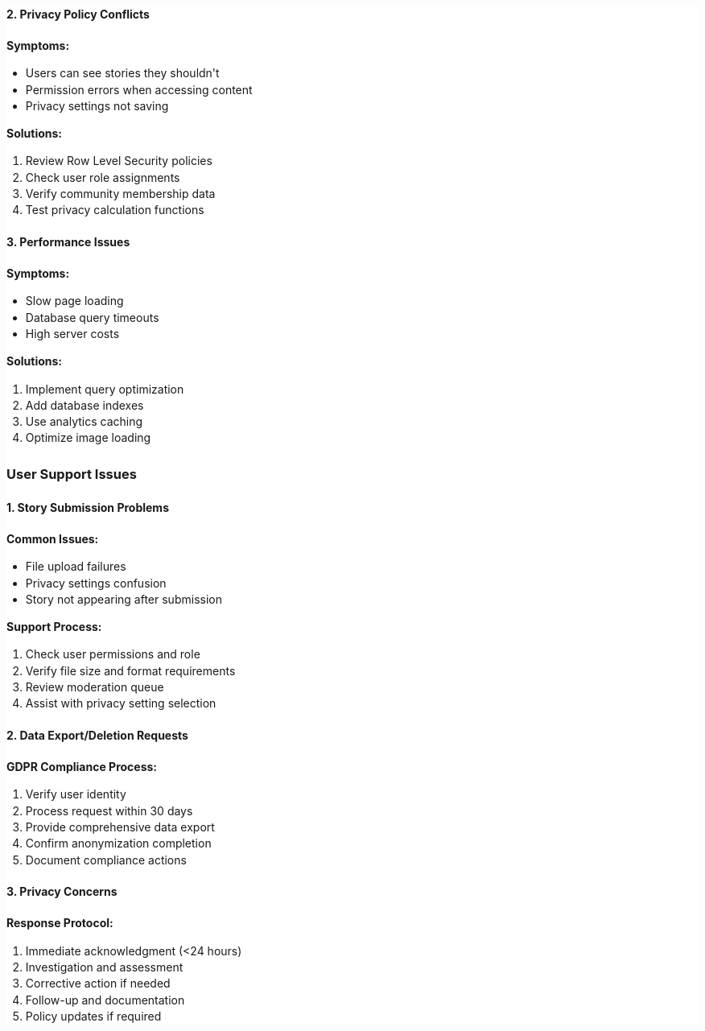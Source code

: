 #### 2. **Privacy Policy Conflicts**
**Symptoms:**
- Users can see stories they shouldn't
- Permission errors when accessing content
- Privacy settings not saving

**Solutions:**
1. Review Row Level Security policies
2. Check user role assignments
3. Verify community membership data
4. Test privacy calculation functions

#### 3. **Performance Issues**
**Symptoms:**
- Slow page loading
- Database query timeouts
- High server costs

**Solutions:**
1. Implement query optimization
2. Add database indexes
3. Use analytics caching
4. Optimize image loading

### User Support Issues

#### 1. **Story Submission Problems**
**Common Issues:**
- File upload failures
- Privacy settings confusion
- Story not appearing after submission

**Support Process:**
1. Check user permissions and role
2. Verify file size and format requirements
3. Review moderation queue
4. Assist with privacy setting selection

#### 2. **Data Export/Deletion Requests**
**GDPR Compliance Process:**
1. Verify user identity
2. Process request within 30 days
3. Provide comprehensive data export
4. Confirm anonymization completion
5. Document compliance actions

#### 3. **Privacy Concerns**
**Response Protocol:**
1. Immediate acknowledgment (<24 hours)
2. Investigation and assessment
3. Corrective action if needed
4. Follow-up and documentation
5. Policy updates if required
